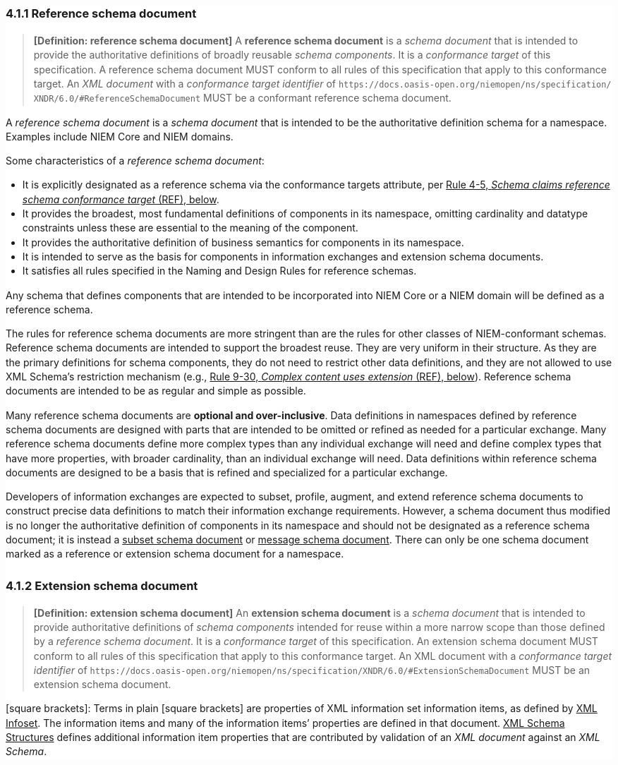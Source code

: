 ### 4.1.1 Reference schema document

> **[Definition: reference schema document]**
> A **reference schema document** is a _schema document_ that is intended to provide the authoritative definitions of broadly reusable _schema components_. It is a _conformance target_ of this specification. A reference schema document MUST conform to all rules of this specification that apply to this conformance target. An _XML document_ with a _conformance target identifier_ of `https://docs.oasis-open.org/niemopen/ns/specification/XNDR/6.0/#ReferenceSchemaDocument` MUST be a conformant reference schema document.

A _reference schema document_ is a _schema document_ that is intended to be the authoritative definition schema for a namespace. Examples include NIEM Core and NIEM domains.

Some characteristics of a _reference schema document_:

- It is explicitly designated as a reference schema via the conformance targets attribute, per [Rule 4-5, _Schema claims reference schema conformance target_ (REF), below](#rule-4-5-schema-claims-reference-schema-conformance-target).
- It provides the broadest, most fundamental definitions of components in its namespace, omitting cardinality and datatype constraints unless these are essential to the meaning of the component.
- It provides the authoritative definition of business semantics for components in its namespace.
- It is intended to serve as the basis for components in information exchanges and extension schema documents.
- It satisfies all rules specified in the Naming and Design Rules for reference schemas.

Any schema that defines components that are intended to be incorporated into NIEM Core or a NIEM domain will be defined as a reference schema.

The rules for reference schema documents are more stringent than are the rules for other classes of NIEM-conformant schemas. Reference schema documents are intended to support the broadest reuse. They are very uniform in their structure. As they are the primary definitions for schema components, they do not need to restrict other data definitions, and they are not allowed to use XML Schema’s restriction mechanism (e.g., [Rule 9-30, _Complex content uses extension_ (REF), below](#rule-9-30-complex-content-uses-extension)). Reference schema documents are intended to be as regular and simple as possible.

Many reference schema documents are **optional and over-inclusive**. Data definitions in namespaces defined by reference schema documents are designed with parts that are intended to be omitted or refined as needed for a particular exchange. Many reference schema documents define more complex types than any individual exchange will need and define complex types that have more properties, with broader cardinality, than an individual exchange will need. Data definitions within reference schema documents are designed to be a basis that is refined and specialized for a particular exchange. 

Developers of information exchanges are expected to subset, profile, augment, and extend reference schema documents to construct precise data definitions to match their information exchange requirements. However, a schema document thus modified is no longer the authoritative definition of components in its namespace and should not be designated as a reference schema document; it is instead a [subset schema document]() or [message schema document](). There can only be one schema document marked as a reference or extension schema document for a namespace.

### 4.1.2 Extension schema document

> **[Definition: extension schema document]**
> An **extension schema document** is a _schema document_ that is intended to provide authoritative definitions of _schema components_ intended for reuse within a more narrow scope than those defined by a _reference schema document_. It is a _conformance target_ of this specification. An extension schema document MUST conform to all rules of this specification that apply to this conformance target. An XML document with a _conformance target identifier_ of `https://docs.oasis-open.org/niemopen/ns/specification/XNDR/6.0/#ExtensionSchemaDocument` MUST be an extension schema document.


[square brackets]: Terms in plain [square brackets] are properties of XML information set information items, as defined by [XML Infoset](#Appendix-A-References). The information items and many of the information items’ properties are defined in that document. [XML Schema Structures](#Appendix-A-References) defines additional information item properties that are contributed by validation of an _XML document_ against an _XML Schema_.